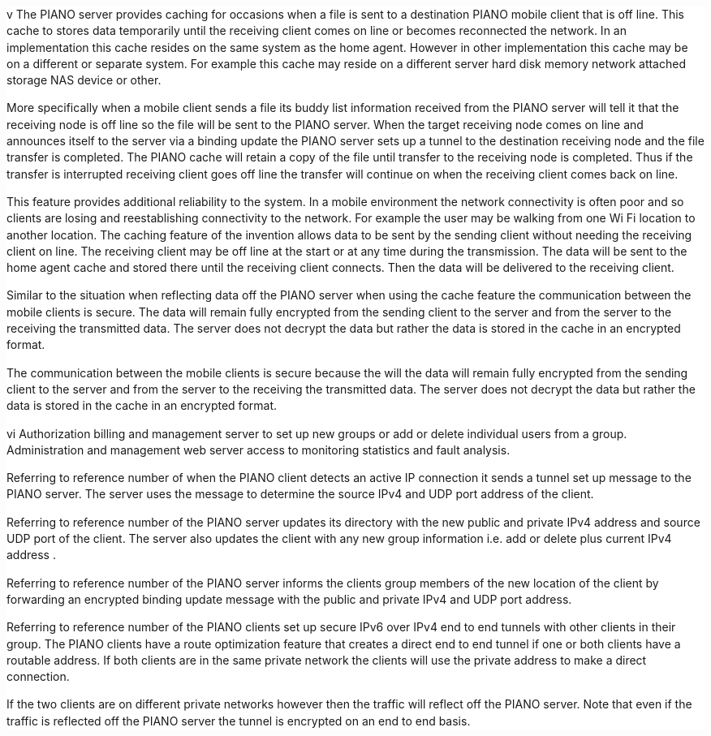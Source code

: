  v The PIANO server provides caching for occasions when a file is sent to a destination PIANO mobile client that is off line. This cache to stores data temporarily until the receiving client comes on line or becomes reconnected the network. In an implementation this cache resides on the same system as the home agent. However in other implementation this cache may be on a different or separate system. For example this cache may reside on a different server hard disk memory network attached storage NAS device or other.

More specifically when a mobile client sends a file its buddy list information received from the PIANO server will tell it that the receiving node is off line so the file will be sent to the PIANO server. When the target receiving node comes on line and announces itself to the server via a binding update the PIANO server sets up a tunnel to the destination receiving node and the file transfer is completed. The PIANO cache will retain a copy of the file until transfer to the receiving node is completed. Thus if the transfer is interrupted receiving client goes off line the transfer will continue on when the receiving client comes back on line.

This feature provides additional reliability to the system. In a mobile environment the network connectivity is often poor and so clients are losing and reestablishing connectivity to the network. For example the user may be walking from one Wi Fi location to another location. The caching feature of the invention allows data to be sent by the sending client without needing the receiving client on line. The receiving client may be off line at the start or at any time during the transmission. The data will be sent to the home agent cache and stored there until the receiving client connects. Then the data will be delivered to the receiving client.

Similar to the situation when reflecting data off the PIANO server when using the cache feature the communication between the mobile clients is secure. The data will remain fully encrypted from the sending client to the server and from the server to the receiving the transmitted data. The server does not decrypt the data but rather the data is stored in the cache in an encrypted format.

The communication between the mobile clients is secure because the will the data will remain fully encrypted from the sending client to the server and from the server to the receiving the transmitted data. The server does not decrypt the data but rather the data is stored in the cache in an encrypted format.

 vi Authorization billing and management server to set up new groups or add or delete individual users from a group. Administration and management web server access to monitoring statistics and fault analysis.

Referring to reference number of when the PIANO client detects an active IP connection it sends a tunnel set up message to the PIANO server. The server uses the message to determine the source IPv4 and UDP port address of the client.

Referring to reference number of the PIANO server updates its directory with the new public and private IPv4 address and source UDP port of the client. The server also updates the client with any new group information i.e. add or delete plus current IPv4 address .

Referring to reference number of the PIANO server informs the clients group members of the new location of the client by forwarding an encrypted binding update message with the public and private IPv4 and UDP port address.

Referring to reference number of the PIANO clients set up secure IPv6 over IPv4 end to end tunnels with other clients in their group. The PIANO clients have a route optimization feature that creates a direct end to end tunnel if one or both clients have a routable address. If both clients are in the same private network the clients will use the private address to make a direct connection.

If the two clients are on different private networks however then the traffic will reflect off the PIANO server. Note that even if the traffic is reflected off the PIANO server the tunnel is encrypted on an end to end basis.
